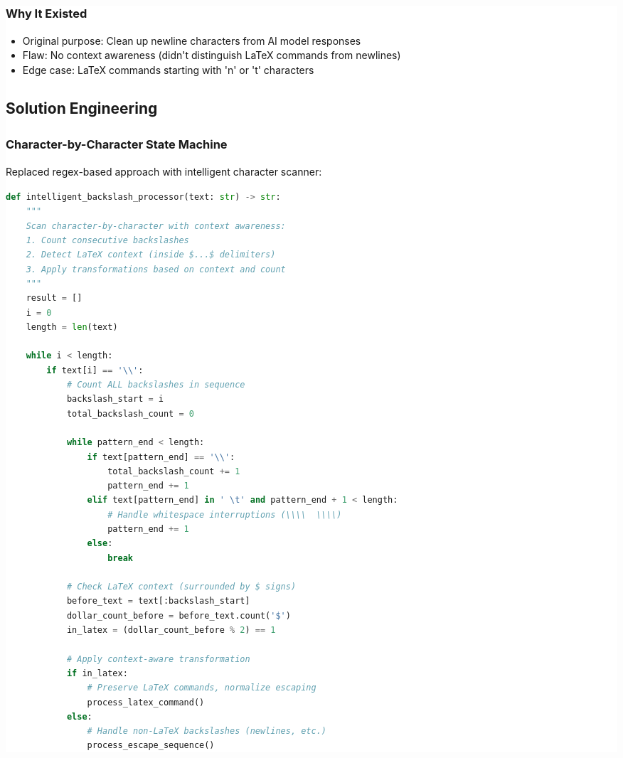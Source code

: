 ### Why It Existed
- Original purpose: Clean up newline characters from AI model responses
- Flaw: No context awareness (didn't distinguish LaTeX commands from newlines)
- Edge case: LaTeX commands starting with 'n' or 't' characters

## Solution Engineering

### Character-by-Character State Machine
Replaced regex-based approach with intelligent character scanner:

```python
def intelligent_backslash_processor(text: str) -> str:
    """
    Scan character-by-character with context awareness:
    1. Count consecutive backslashes
    2. Detect LaTeX context (inside $...$ delimiters)
    3. Apply transformations based on context and count
    """
    result = []
    i = 0
    length = len(text)
    
    while i < length:
        if text[i] == '\\':
            # Count ALL backslashes in sequence
            backslash_start = i
            total_backslash_count = 0
            
            while pattern_end < length:
                if text[pattern_end] == '\\':
                    total_backslash_count += 1
                    pattern_end += 1
                elif text[pattern_end] in ' \t' and pattern_end + 1 < length:
                    # Handle whitespace interruptions (\\\\  \\\\)
                    pattern_end += 1
                else:
                    break
            
            # Check LaTeX context (surrounded by $ signs)
            before_text = text[:backslash_start]
            dollar_count_before = before_text.count('$')
            in_latex = (dollar_count_before % 2) == 1
            
            # Apply context-aware transformation
            if in_latex:
                # Preserve LaTeX commands, normalize escaping
                process_latex_command()
            else:
                # Handle non-LaTeX backslashes (newlines, etc.)
                process_escape_sequence()
```
